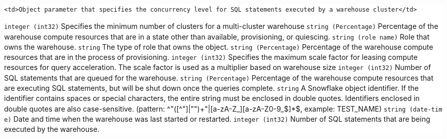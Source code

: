     <td>Object parameter that specifies the concurrency level for SQL statements executed by a warehouse cluster</td>
</tr>
<tr>
    <td><CopyableCode code="min_cluster_count" /></td>
    <td><code>integer (int32)</code></td>
    <td>Specifies the minimum number of clusters for a multi-cluster warehouse</td>
</tr>
<tr>
    <td><CopyableCode code="other" /></td>
    <td><code>string (Percentage)</code></td>
    <td>Percentage of the warehouse compute resources that are in a state other than available,  provisioning, or quiescing.</td>
</tr>
<tr>
    <td><CopyableCode code="owner" /></td>
    <td><code>string (role name)</code></td>
    <td>Role that owns the warehouse.</td>
</tr>
<tr>
    <td><CopyableCode code="owner_role_type" /></td>
    <td><code>string</code></td>
    <td>The type of role that owns the object.</td>
</tr>
<tr>
    <td><CopyableCode code="provisioning" /></td>
    <td><code>string (Percentage)</code></td>
    <td>Percentage of the warehouse compute resources that are in the process of provisioning.</td>
</tr>
<tr>
    <td><CopyableCode code="query_acceleration_max_scale_factor" /></td>
    <td><code>integer (int32)</code></td>
    <td>Specifies the maximum scale factor for leasing compute resources for query acceleration. The scale factor is used as a multiplier based on warehouse size</td>
</tr>
<tr>
    <td><CopyableCode code="queued" /></td>
    <td><code>integer (int32)</code></td>
    <td>Number of SQL statements that are queued for the warehouse.</td>
</tr>
<tr>
    <td><CopyableCode code="quiescing" /></td>
    <td><code>string (Percentage)</code></td>
    <td>Percentage of the warehouse compute resources that are executing SQL statements,  but will be shut down once the queries complete.</td>
</tr>
<tr>
    <td><CopyableCode code="resource_monitor" /></td>
    <td><code>string</code></td>
    <td>A Snowflake object identifier. If the identifier contains spaces or special characters,  the entire string must be enclosed in double quotes.  Identifiers enclosed in double quotes are also case-sensitive.  (pattern: ^&quot;([^&quot;]|&quot;&quot;)+&quot;|[a-zA-Z_][a-zA-Z0-9_$]*$, example: TEST_NAME)</td>
</tr>
<tr>
    <td><CopyableCode code="resumed_on" /></td>
    <td><code>string (date-time)</code></td>
    <td>Date and time when the warehouse was last started or restarted.</td>
</tr>
<tr>
    <td><CopyableCode code="running" /></td>
    <td><code>integer (int32)</code></td>
    <td>Number of SQL statements that are being executed by the warehouse.</td>
</tr>